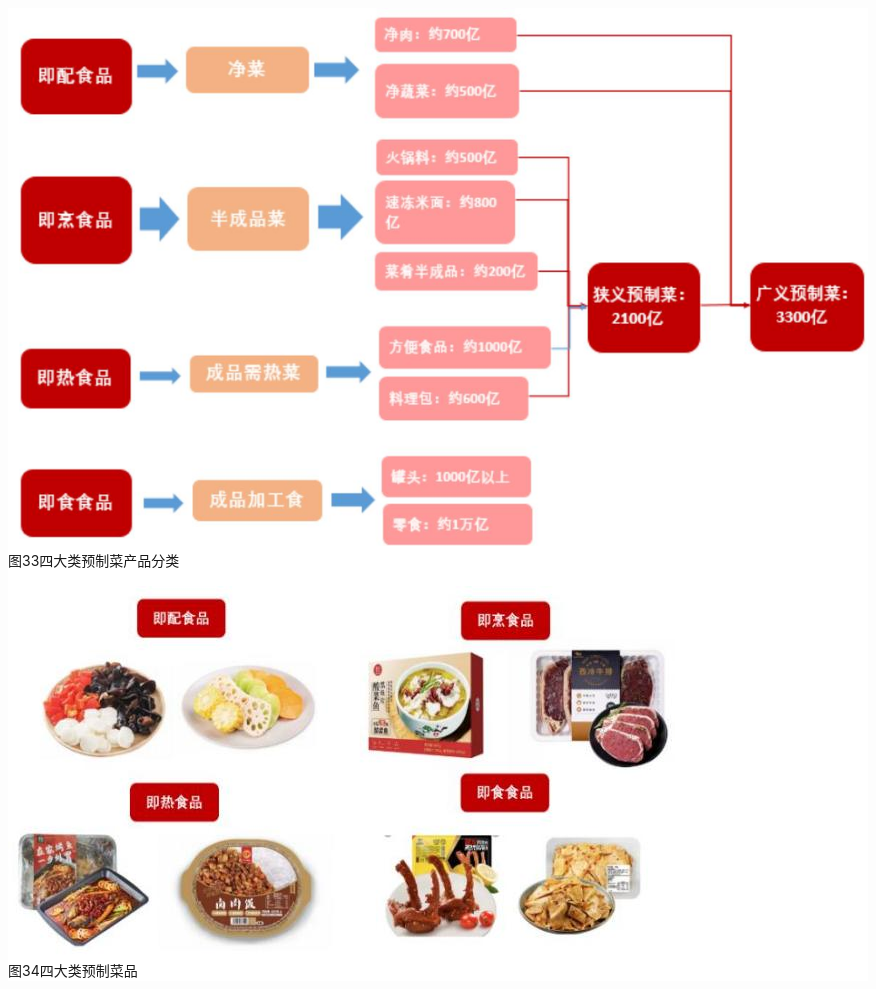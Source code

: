 ![](images/e7f46c5437d5fb41b750f63f2ec8fdaca4c48c5725593d702b26edb5a1149d07.jpg)  
图33四大类预制菜产品分类

![](images/ace3e46e151f22fdb585a3e206db6e4d7f48909e521095bd69e1381880f953e0.jpg)  
图34四大类预制菜品
